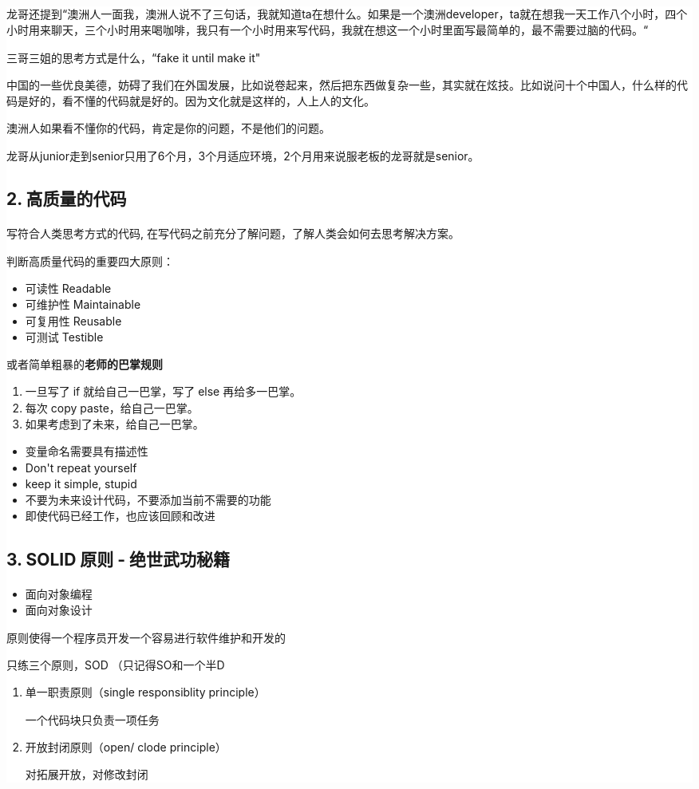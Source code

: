 龙哥还提到“澳洲人一面我，澳洲人说不了三句话，我就知道ta在想什么。如果是一个澳洲developer，ta就在想我一天工作八个小时，四个小时用来聊天，三个小时用来喝咖啡，我只有一个小时用来写代码，我就在想这一个小时里面写最简单的，最不需要过脑的代码。“

三哥三姐的思考方式是什么，“fake it until make it"

中国的一些优良美德，妨碍了我们在外国发展，比如说卷起来，然后把东西做复杂一些，其实就在炫技。比如说问十个中国人，什么样的代码是好的，看不懂的代码就是好的。因为文化就是这样的，人上人的文化。

澳洲人如果看不懂你的代码，肯定是你的问题，不是他们的问题。

龙哥从junior走到senior只用了6个月，3个月适应环境，2个月用来说服老板的龙哥就是senior。



## 2. 高质量的代码

写符合人类思考方式的代码, 在写代码之前充分了解问题，了解人类会如何去思考解决方案。

判断高质量代码的重要四大原则：

- 可读性 Readable
- 可维护性 Maintainable
- 可复用性 Reusable
- 可测试 Testible



或者简单粗暴的**老师的巴掌规则**

1. 一旦写了 if 就给自己一巴掌，写了 else 再给多一巴掌。
2. 每次 copy paste，给自己一巴掌。
3. 如果考虑到了未来，给自己一巴掌。



- 变量命名需要具有描述性
- Don't repeat yourself
- keep it simple, stupid
- 不要为未来设计代码，不要添加当前不需要的功能
- 即使代码已经工作，也应该回顾和改进





## 3. SOLID 原则 - 绝世武功秘籍

- 面向对象编程
- 面向对象设计

原则使得一个程序员开发一个容易进行软件维护和开发的

只练三个原则，SOD （只记得SO和一个半D





1. 单一职责原则（single responsiblity principle）

   一个代码块只负责一项任务

2. 开放封闭原则（open/ clode principle）

   对拓展开放，对修改封闭
